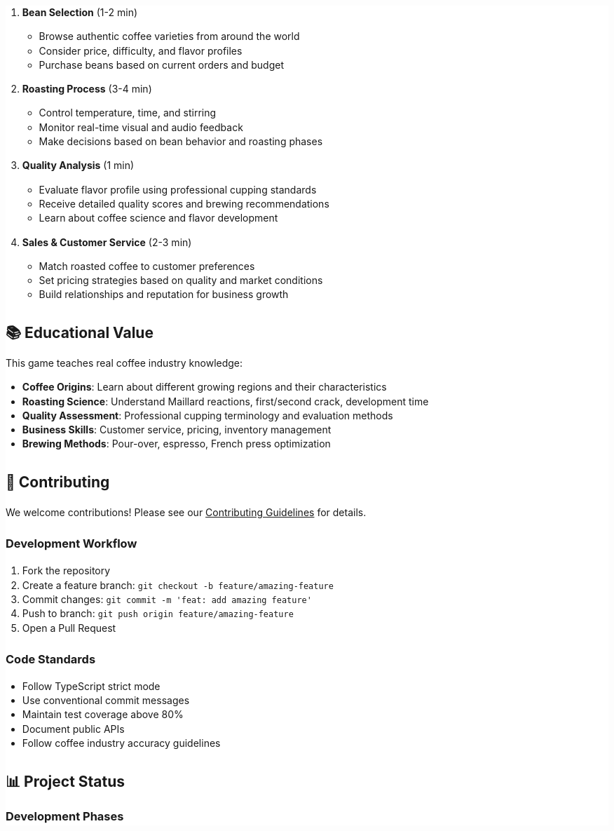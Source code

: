 1. **Bean Selection** (1-2 min)
   - Browse authentic coffee varieties from around the world
   - Consider price, difficulty, and flavor profiles
   - Purchase beans based on current orders and budget

2. **Roasting Process** (3-4 min)
   - Control temperature, time, and stirring
   - Monitor real-time visual and audio feedback
   - Make decisions based on bean behavior and roasting phases

3. **Quality Analysis** (1 min)
   - Evaluate flavor profile using professional cupping standards
   - Receive detailed quality scores and brewing recommendations
   - Learn about coffee science and flavor development

4. **Sales & Customer Service** (2-3 min)
   - Match roasted coffee to customer preferences
   - Set pricing strategies based on quality and market conditions
   - Build relationships and reputation for business growth

## 📚 Educational Value

This game teaches real coffee industry knowledge:

- **Coffee Origins**: Learn about different growing regions and their characteristics
- **Roasting Science**: Understand Maillard reactions, first/second crack, development time
- **Quality Assessment**: Professional cupping terminology and evaluation methods
- **Business Skills**: Customer service, pricing, inventory management
- **Brewing Methods**: Pour-over, espresso, French press optimization

## 🤝 Contributing

We welcome contributions! Please see our [Contributing Guidelines](CONTRIBUTING.md) for details.

### Development Workflow
1. Fork the repository
2. Create a feature branch: `git checkout -b feature/amazing-feature`
3. Commit changes: `git commit -m 'feat: add amazing feature'`
4. Push to branch: `git push origin feature/amazing-feature`
5. Open a Pull Request

### Code Standards
- Follow TypeScript strict mode
- Use conventional commit messages
- Maintain test coverage above 80%
- Document public APIs
- Follow coffee industry accuracy guidelines

## 📊 Project Status

### Development Phases
